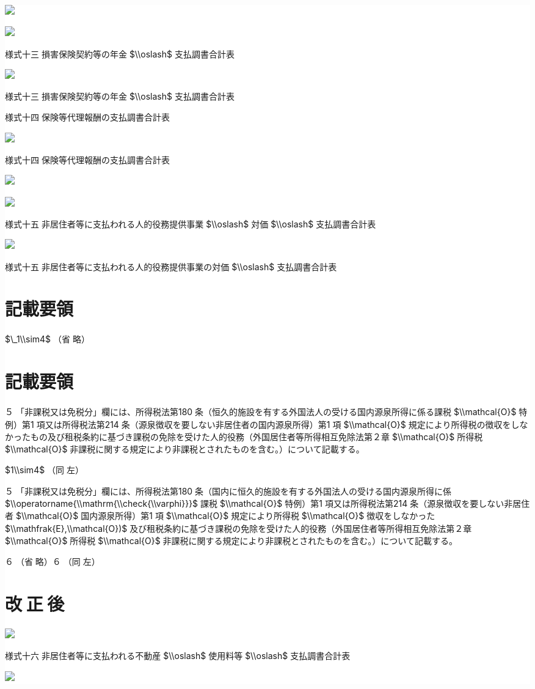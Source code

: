 ![](https://www.nta.go.jp/tmp/abe647a1-0317-4467-ba24-a86d89ba9447/images/a07a7ee29177c907fa671274a90a85a7fa17bd66fd6aafa9a3a41b41966a740e.jpg)

![](https://www.nta.go.jp/tmp/abe647a1-0317-4467-ba24-a86d89ba9447/images/386b4610e65503aa807b6089095527bfb50ec3c985a0ed6e7e8ddc1af3c69b41.jpg)

様式十三 損害保険契約等の年金 $\\oslash$ 支払調書合計表

![](https://www.nta.go.jp/tmp/abe647a1-0317-4467-ba24-a86d89ba9447/images/c2edbfbbed38add4578f11f5bae31549a2deea9387f59879659257621b9d23e0.jpg)

様式十三 損害保険契約等の年金 $\\oslash$ 支払調書合計表

様式十四 保険等代理報酬の支払調書合計表

![](https://www.nta.go.jp/tmp/abe647a1-0317-4467-ba24-a86d89ba9447/images/26e5e2d7bfb7698429a313388fb1004e396c2e91c29b080a148b8bb177470a75.jpg)

様式十四 保険等代理報酬の支払調書合計表

![](https://www.nta.go.jp/tmp/abe647a1-0317-4467-ba24-a86d89ba9447/images/9ba504b853b13ce4e96f8e3c2d40ea4c1003531f0cd39655990dfb04a533a7d6.jpg)

![](https://www.nta.go.jp/tmp/abe647a1-0317-4467-ba24-a86d89ba9447/images/c9e2fcf336390532623570956792dd51e59f6cb70516659baf4d5c8f01f08ded.jpg)

様式十五 非居住者等に支払われる人的役務提供事業 $\\oslash$ 対価 $\\oslash$ 支払調書合計表

![](https://www.nta.go.jp/tmp/abe647a1-0317-4467-ba24-a86d89ba9447/images/0469abd47b0acb01c714da4c388f6b30bd865d3cbf6a1092d94db4be4f24e105.jpg)

様式十五 非居住者等に支払われる人的役務提供事業の対価 $\\oslash$ 支払調書合計表

# 記載要領

$\_1\\sim4$ （省 略）

# 記載要領

５ 「非課税又は免税分」欄には、所得税法第180 条（恒久的施設を有する外国法人の受ける国内源泉所得に係る課税 $\\mathcal{O}$ 特例）第1 項又は所得税法第214 条（源泉徴収を要しない非居住者の国内源泉所得）第1 項 $\\mathcal{O}$ 規定により所得税の徴収をしなかったもの及び租税条約に基づき課税の免除を受けた人的役務（外国居住者等所得相互免除法第２章 $\\mathcal{O}$ 所得税 $\\mathcal{O}$ 非課税に関する規定により非課税とされたものを含む。）について記載する。

$1\\sim4$ （同 左）

５ 「非課税又は免税分」欄には、所得税法第180 条（国内に恒久的施設を有する外国法人の受ける国内源泉所得に係 $\\operatorname{\\mathrm{\\check{\\varphi}}}$ 課税 $\\mathcal{O}$ 特例）第1 項又は所得税法第214 条（源泉徴収を要しない非居住者 $\\mathcal{O}$ 国内源泉所得）第1 項 $\\mathcal{O}$ 規定により所得税 $\\mathcal{O}$ 徴収をしなかった $\\mathfrak{E},\\mathcal{O})$ 及び租税条約に基づき課税の免除を受けた人的役務（外国居住者等所得相互免除法第２章 $\\mathcal{O}$ 所得税 $\\mathcal{O}$ 非課税に関する規定により非課税とされたものを含む。）について記載する。

６ （省 略）６ （同 左）

# 改 正 後

![](https://www.nta.go.jp/tmp/abe647a1-0317-4467-ba24-a86d89ba9447/images/86905fb4065f1ffc9b711d7d54c22184037757b137aaabf6f6a203d6a7bc83af.jpg)

様式十六 非居住者等に支払われる不動産 $\\oslash$ 使用料等 $\\oslash$ 支払調書合計表

![](https://www.nta.go.jp/tmp/abe647a1-0317-4467-ba24-a86d89ba9447/images/a7caa4d20d6a6915e3c9a58bab150cc1b5437271889aa522bdbb21eac7cb5e86.jpg)
